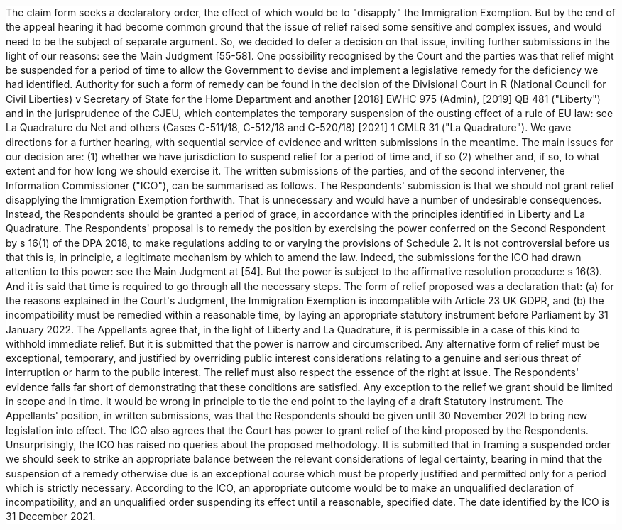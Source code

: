 The claim form seeks a declaratory order, the effect of which would be to "disapply" the Immigration Exemption. But by the end of the appeal hearing it had become common ground that the issue of relief raised some sensitive and complex issues, and would need to be the subject of separate argument. So, we decided to defer a decision on that issue, inviting further submissions in the light of our reasons: see the Main Judgment \[55-58\]. &#13;
&#13;
&#13;
One possibility recognised by the Court and the parties was that relief might be suspended for a period of time to allow the Government to devise and implement a legislative remedy for the deficiency we had identified. Authority for such a form of remedy can be found in the decision of the Divisional Court in R (National Council for Civil Liberties) v Secretary of State for the Home Department and another \[2018\] EWHC 975 (Admin), \[2019\] QB 481 ("Liberty") and in the jurisprudence of the CJEU, which contemplates the temporary suspension of the ousting effect of a rule of EU law: see La Quadrature du Net and others (Cases C-511/18, C-512/18 and C-520/18) \[2021\] 1 CMLR 31 ("La Quadrature"). &#13;
&#13;
&#13;
We gave directions for a further hearing, with sequential service of evidence and written submissions in the meantime. The main issues for our decision are: (1) whether we have jurisdiction to suspend relief for a period of time and, if so (2) whether and, if so, to what extent and for how long we should exercise it.  &#13;
&#13;
&#13;
The written submissions of the parties, and of the second intervener, the Information Commissioner ("ICO"), can be summarised as follows.&#13;
&#13;
&#13;
The Respondents' submission is that we should not grant relief disapplying the Immigration Exemption forthwith. That is unnecessary and would have a number of undesirable consequences. Instead, the Respondents should be granted a period of grace, in accordance with the principles identified in Liberty and La Quadrature. The Respondents' proposal is to remedy the position by exercising the power conferred on the Second Respondent by s 16(1) of the DPA 2018, to make regulations adding to or varying the provisions of Schedule 2. It is not controversial before us that this is, in principle, a legitimate mechanism by which to amend the law. Indeed, the submissions for the ICO had drawn attention to this power: see the Main Judgment at \[54\].  But the power is subject to the affirmative resolution procedure: s 16(3). And it is said that time is required to go through all the necessary steps. The form of relief proposed was a declaration that: (a) for the reasons explained in the Court's Judgment, the Immigration Exemption is incompatible with Article 23 UK GDPR, and (b) the incompatibility must be remedied within a reasonable time, by laying an appropriate statutory instrument before Parliament by 31 January 2022. &#13;
&#13;
&#13;
The Appellants agree that, in the light of Liberty and La Quadrature, it is permissible in a case of this kind to withhold immediate relief. But it is submitted that the power is narrow and circumscribed. Any alternative form of relief must be exceptional, temporary, and justified by overriding public interest considerations relating to a genuine and serious threat of interruption or harm to the public interest. The relief must also respect the essence of the right at issue. The Respondents' evidence falls far short of demonstrating that these conditions are satisfied. Any exception to the relief we grant should be limited in scope and in time. It would be wrong in principle to tie the end point to the laying of a draft Statutory Instrument. The Appellants' position, in written submissions, was that the Respondents should be given until 30 November 202l to bring new legislation into effect.&#13;
&#13;
&#13;
The ICO also agrees that the Court has power to grant relief of the kind proposed by the Respondents. Unsurprisingly, the ICO has raised no queries about the proposed methodology. It is submitted that in framing a suspended order we should seek to strike an appropriate balance between the relevant considerations of legal certainty, bearing in mind that the suspension of a remedy otherwise due is an exceptional course which must be properly justified and permitted only for a period which is strictly necessary. According to the ICO, an appropriate outcome would be to make an unqualified declaration of incompatibility, and an unqualified order suspending its effect until a reasonable, specified date. The date identified by the ICO is 31 December 2021.&#13;
&#13;
&#13;